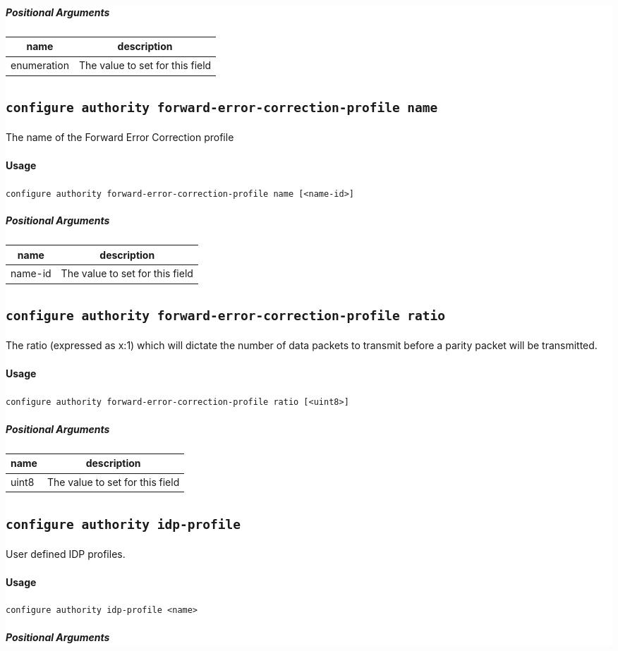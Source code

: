 ##### Positional Arguments

| name | description |
| ---- | ----------- |
| enumeration | The value to set for this field |

## `configure authority forward-error-correction-profile name`

The name of the Forward Error Correction profile

#### Usage

```
configure authority forward-error-correction-profile name [<name-id>]
```

##### Positional Arguments

| name | description |
| ---- | ----------- |
| name-id | The value to set for this field |

## `configure authority forward-error-correction-profile ratio`

The ratio (expressed as x:1) which will dictate the number of data packets to transmit before a parity packet will be transmitted.

#### Usage

```
configure authority forward-error-correction-profile ratio [<uint8>]
```

##### Positional Arguments

| name | description |
| ---- | ----------- |
| uint8 | The value to set for this field |

## `configure authority idp-profile`

User defined IDP profiles.

#### Usage

```
configure authority idp-profile <name>
```

##### Positional Arguments
